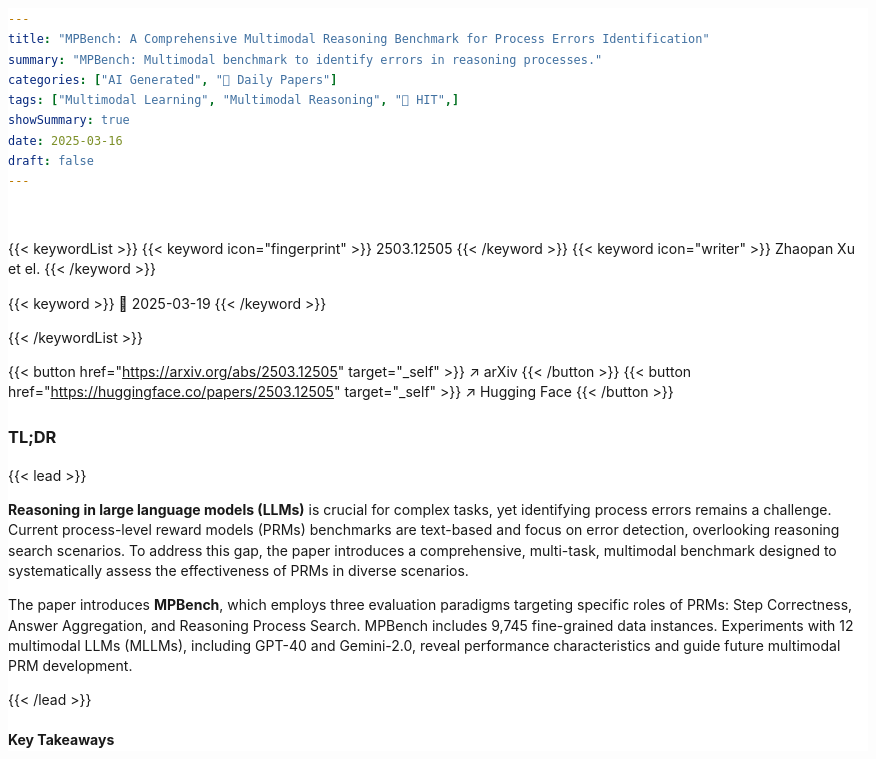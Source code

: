 ```yaml
---
title: "MPBench: A Comprehensive Multimodal Reasoning Benchmark for Process Errors Identification"
summary: "MPBench: Multimodal benchmark to identify errors in reasoning processes."
categories: ["AI Generated", "🤗 Daily Papers"]
tags: ["Multimodal Learning", "Multimodal Reasoning", "🏢 HIT",]
showSummary: true
date: 2025-03-16
draft: false
---
```


<br>

{{< keywordList >}}
{{< keyword icon="fingerprint" >}} 2503.12505 {{< /keyword >}}
{{< keyword icon="writer" >}} Zhaopan Xu et el. {{< /keyword >}}
 
{{< keyword >}} 🤗 2025-03-19 {{< /keyword >}}
 
{{< /keywordList >}}

{{< button href="https://arxiv.org/abs/2503.12505" target="_self" >}}
↗ arXiv
{{< /button >}}
{{< button href="https://huggingface.co/papers/2503.12505" target="_self" >}}
↗ Hugging Face
{{< /button >}}



<audio controls>
    <source src="https://ai-paper-reviewer.com/2503.12505/podcast.wav" type="audio/wav">
    Your browser does not support the audio element.
</audio>


### TL;DR


{{< lead >}}

**Reasoning in large language models (LLMs)** is crucial for complex tasks, yet identifying process errors remains a challenge. Current process-level reward models (PRMs) benchmarks are text-based and focus on error detection, overlooking reasoning search scenarios. To address this gap, the paper introduces a comprehensive, multi-task, multimodal benchmark designed to systematically assess the effectiveness of PRMs in diverse scenarios. 



The paper introduces **MPBench**, which employs three evaluation paradigms targeting specific roles of PRMs: Step Correctness, Answer Aggregation, and Reasoning Process Search. MPBench includes 9,745 fine-grained data instances. Experiments with 12 multimodal LLMs (MLLMs), including GPT-40 and Gemini-2.0, reveal performance characteristics and guide future multimodal PRM development.

{{< /lead >}}


#### Key Takeaways
